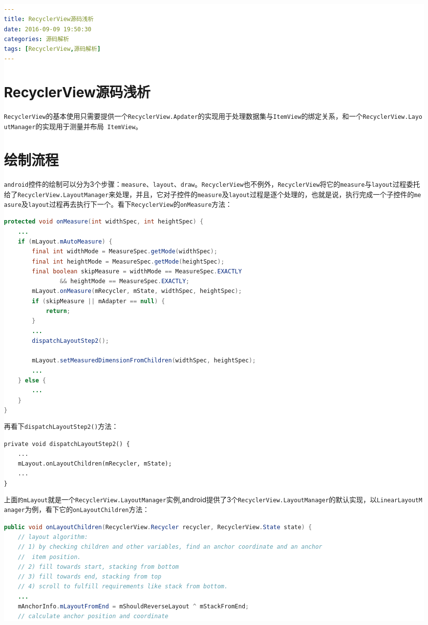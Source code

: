 ```yaml
---
title: RecyclerView源码浅析
date: 2016-09-09 19:50:30
categories: 源码解析
tags: [RecyclerView,源码解析]
---
```


# RecyclerView源码浅析

`RecyclerView`的基本使用只需要提供一个`RecyclerView.Apdater`的实现用于处理数据集与`ItemView`的绑定关系，和一个`RecyclerView.LayoutManager`的实现用于测量并布局` ItemView`。



# 绘制流程
`android`控件的绘制可以分为3个步骤：`measure`、`layout`、`draw`。`RecyclerView`也不例外，`RecyclerView`将它的`measure`与`layout`过程委托给了`RecyclerView.LayoutManager`来处理，并且，它对子控件的`measure`及`layout`过程是逐个处理的，也就是说，执行完成一个子控件的`measure`及`layout`过程再去执行下一个。看下`RecyclerView`的`onMeasure`方法：

```java
protected void onMeasure(int widthSpec, int heightSpec) {
    ...
    if (mLayout.mAutoMeasure) {
        final int widthMode = MeasureSpec.getMode(widthSpec);
        final int heightMode = MeasureSpec.getMode(heightSpec);
        final boolean skipMeasure = widthMode == MeasureSpec.EXACTLY
                && heightMode == MeasureSpec.EXACTLY;
        mLayout.onMeasure(mRecycler, mState, widthSpec, heightSpec);
        if (skipMeasure || mAdapter == null) {
            return;
        }
        ...
        dispatchLayoutStep2();

        mLayout.setMeasuredDimensionFromChildren(widthSpec, heightSpec);
        ...
    } else {
        ...
    }
}
```
再看下`dispatchLayoutStep2()`方法：
```
private void dispatchLayoutStep2() {
    ...
    mLayout.onLayoutChildren(mRecycler, mState);
    ...
}
```
上面`的mLayout`就是一个`RecyclerView.LayoutManager`实例,android提供了3个`RecyclerView.LayoutManager`的默认实现，以`LinearLayoutManager`为例，看下它的`onLayoutChildren`方法：
```java
public void onLayoutChildren(RecyclerView.Recycler recycler, RecyclerView.State state) {
    // layout algorithm:
    // 1) by checking children and other variables, find an anchor coordinate and an anchor
    //  item position.
    // 2) fill towards start, stacking from bottom
    // 3) fill towards end, stacking from top
    // 4) scroll to fulfill requirements like stack from bottom.
    ...
    mAnchorInfo.mLayoutFromEnd = mShouldReverseLayout ^ mStackFromEnd;
    // calculate anchor position and coordinate
```